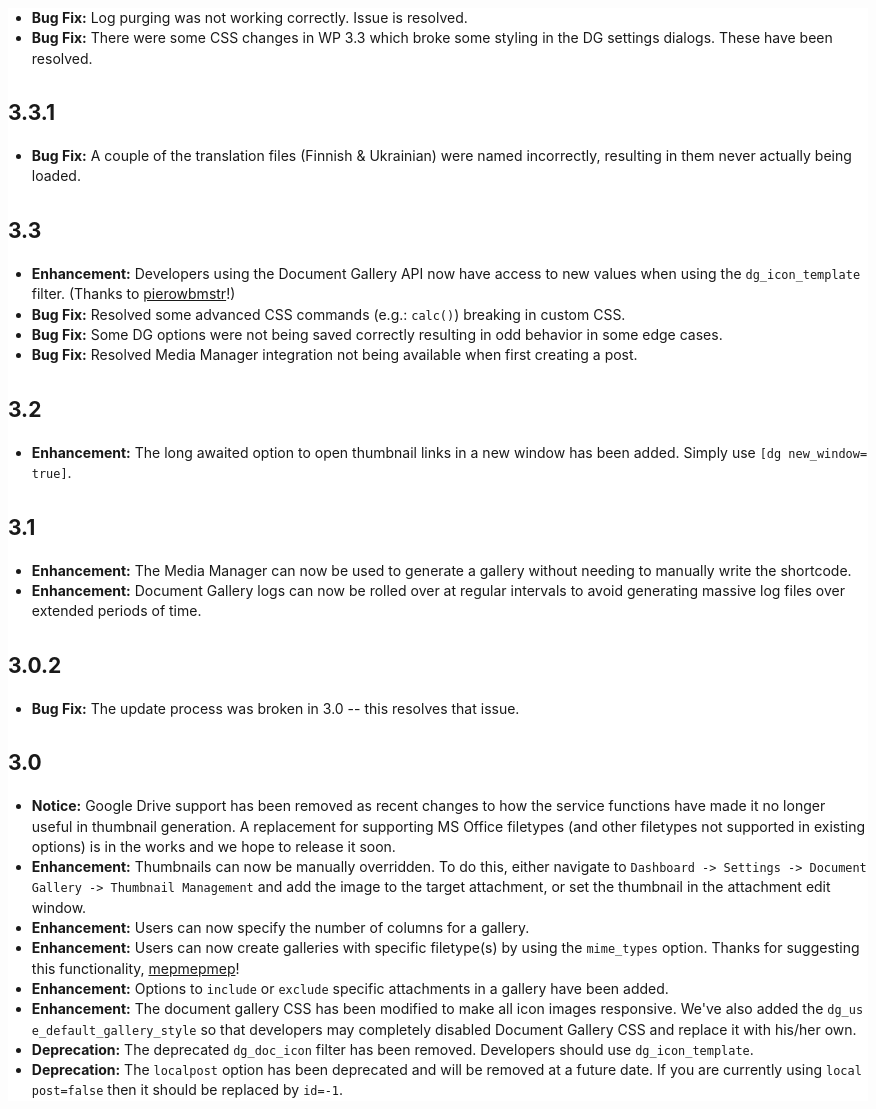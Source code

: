 * **Bug Fix:** Log purging was not working correctly. Issue is resolved.
* **Bug Fix:** There were some CSS changes in WP 3.3 which broke some styling in the DG settings dialogs. These have
  been resolved.

## 3.3.1
* **Bug Fix:** A couple of the translation files (Finnish & Ukrainian) were named incorrectly, resulting in them
  never actually being loaded.

## 3.3
* **Enhancement:** Developers using the Document Gallery API now have access to new
  values when using the `dg_icon_template` filter.
  (Thanks to [pierowbmstr](https://wordpress.org/support/profile/pierowbmstr)!)
* **Bug Fix:** Resolved some advanced CSS commands (e.g.: `calc()`) breaking in custom CSS.
* **Bug Fix:** Some DG options were not being saved correctly resulting in odd behavior
  in some edge cases.
* **Bug Fix:** Resolved Media Manager integration not being available when first creating
  a post.

## 3.2
* **Enhancement:** The long awaited option to open thumbnail links in a new window
  has been added. Simply use `[dg new_window=true]`.

## 3.1
* **Enhancement:** The Media Manager can now be used to generate a gallery without
  needing to manually write the shortcode.
* **Enhancement:** Document Gallery logs can now be rolled over at regular intervals
  to avoid generating massive log files over extended periods of time.

## 3.0.2
* **Bug Fix:** The update process was broken in 3.0 -- this resolves that issue.

## 3.0
* **Notice:** Google Drive support has been removed as recent changes to how the service functions
  have made it no longer useful in thumbnail generation. A replacement for supporting MS Office
  filetypes (and other filetypes not supported in existing options) is in the works and we hope
  to release it soon.
* **Enhancement:** Thumbnails can now be manually overridden. To do this, either navigate to
  `Dashboard -> Settings -> Document Gallery -> Thumbnail Management` and add the image
  to the target attachment, or set the thumbnail in the attachment edit window.
* **Enhancement:** Users can now specify the number of columns for a gallery.
* **Enhancement:** Users can now create galleries with specific filetype(s) by using the `mime_types`
  option. Thanks for suggesting this functionality,
  [mepmepmep](https://wordpress.org/support/topic/dynamic-gallery-for-all-documents-of-a-certain-type)!
* **Enhancement:** Options to `include` or `exclude` specific attachments in a gallery have been added.
* **Enhancement:** The document gallery CSS has been modified to make all icon images responsive.
  We've also added the `dg_use_default_gallery_style` so that developers may completely disabled
  Document Gallery CSS and replace it with his/her own.
* **Deprecation:** The deprecated `dg_doc_icon` filter has been removed. Developers should use
  `dg_icon_template`.
* **Deprecation:** The `localpost` option has been deprecated and will be removed at a future date.
  If you are currently using `localpost=false` then it should be replaced by `id=-1`.
